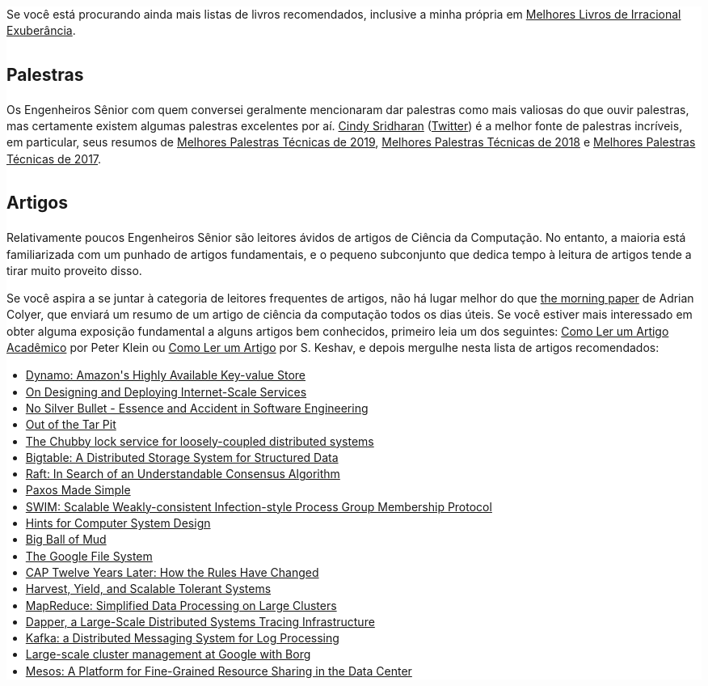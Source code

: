 Se você está procurando ainda mais listas de livros recomendados, inclusive a minha própria em [Melhores Livros de Irracional Exuberância](https://lethain.com/best-books).

## Palestras

Os Engenheiros Sênior com quem conversei geralmente mencionaram dar palestras como mais valiosas do que ouvir palestras, mas certamente existem algumas palestras excelentes por aí. [Cindy Sridharan](https://medium.com/@copyconstruct) ([Twitter](https://twitter.com/copyconstruct)) é a melhor fonte de palestras incríveis, em particular, seus resumos de [Melhores Palestras Técnicas de 2019](https://medium.com/@copyconstruct/best-of-2019-in-tech-talks-bac697c3ee13), [Melhores Palestras Técnicas de 2018](https://medium.com/@copyconstruct/best-of-2018-in-tech-talks-2970eb3097af) e [Melhores Palestras Técnicas de 2017](https://medium.com/@copyconstruct/best-of-2017-in-tech-talks-8f78b34ff0b).

## Artigos

Relativamente poucos Engenheiros Sênior são leitores ávidos de artigos de Ciência da Computação. No entanto, a maioria está familiarizada com um punhado de artigos fundamentais, e o pequeno subconjunto que dedica tempo à leitura de artigos tende a tirar muito proveito disso.

Se você aspira a se juntar à categoria de leitores frequentes de artigos, não há lugar melhor do que [the morning paper](https://blog.acolyer.org/) de Adrian Colyer, que enviará um resumo de um artigo de ciência da computação todos os dias úteis. Se você estiver mais interessado em obter alguma exposição fundamental a alguns artigos bem conhecidos, primeiro leia um dos seguintes: [Como Ler um Artigo Acadêmico](https://organizationsandmarkets.com/2010/08/31/how-to-read-an-academic-article/) por Peter Klein ou [Como Ler um Artigo](https://blizzard.cs.uwaterloo.ca/keshav/home/Papers/data/07/paper-reading.pdf) por S. Keshav, e depois mergulhe nesta lista de artigos recomendados:

- [Dynamo: Amazon's Highly Available Key-value Store](https://s3.amazonaws.com/systemsandpapers/papers/amazon-dynamo-sosp2007.pdf)
- [On Designing and Deploying Internet-Scale Services](https://s3.amazonaws.com/systemsandpapers/papers/hamilton.pdf)
- [No Silver Bullet - Essence and Accident in Software Engineering](https://s3.amazonaws.com/systemsandpapers/papers/Frederick_Brooks_87-No_Silver_Bullet_Essence_and_Accidents_of_Software_Engineering.pdf)
- [Out of the Tar Pit](https://s3.amazonaws.com/systemsandpapers/papers/outofthetarpit.pdf)
- [The Chubby lock service for loosely-coupled distributed systems](https://s3.amazonaws.com/systemsandpapers/papers/chubby-osdi06.pdf)
- [Bigtable: A Distributed Storage System for Structured Data](https://static.googleusercontent.com/media/research.google.com/en//archive/bigtable-osdi06.pdf)
- [Raft: In Search of an Understandable Consensus Algorithm](https://s3.amazonaws.com/systemsandpapers/papers/raft.pdf)
- [Paxos Made Simple](https://s3.amazonaws.com/systemsandpapers/papers/paxos-made-simple.pdf)
- [SWIM: Scalable Weakly-consistent Infection-style Process Group Membership Protocol](https://s3.amazonaws.com/systemsandpapers/papers/swim.pdf)
- [Hints for Computer System Design](https://s3.amazonaws.com/systemsandpapers/papers/acrobat-17.pdf)
- [Big Ball of Mud](https://s3.amazonaws.com/systemsandpapers/papers/bigballofmud.pdf)
- [The Google File System](https://s3.amazonaws.com/systemsandpapers/papers/gfs.pdf)
- [CAP Twelve Years Later: How the Rules Have Changed](https://www.infoq.com/articles/cap-twelve-years-later-how-the-rules-have-changed)
- [Harvest, Yield, and Scalable Tolerant Systems](https://s3.amazonaws.com/systemsandpapers/papers/FOX_Brewer_99-Harvest_Yield_and_Scalable_Tolerant_Systems.pdf)
- [MapReduce: Simplified Data Processing on Large Clusters](https://s3.amazonaws.com/systemsandpapers/papers/mapreduce.pdf)
- [Dapper, a Large-Scale Distributed Systems Tracing Infrastructure](https://s3.amazonaws.com/systemsandpapers/papers/dapper.pdf)
- [Kafka: a Distributed Messaging System for Log Processing](https://s3.amazonaws.com/systemsandpapers/papers/Kafka.pdf)
- [Large-scale cluster management at Google with Borg](https://s3.amazonaws.com/systemsandpapers/papers/borg.pdf)
- [Mesos: A Platform for Fine-Grained Resource Sharing in the Data Center](https://s3.amazonaws.com/systemsandpapers/papers/mesos.pdf)
